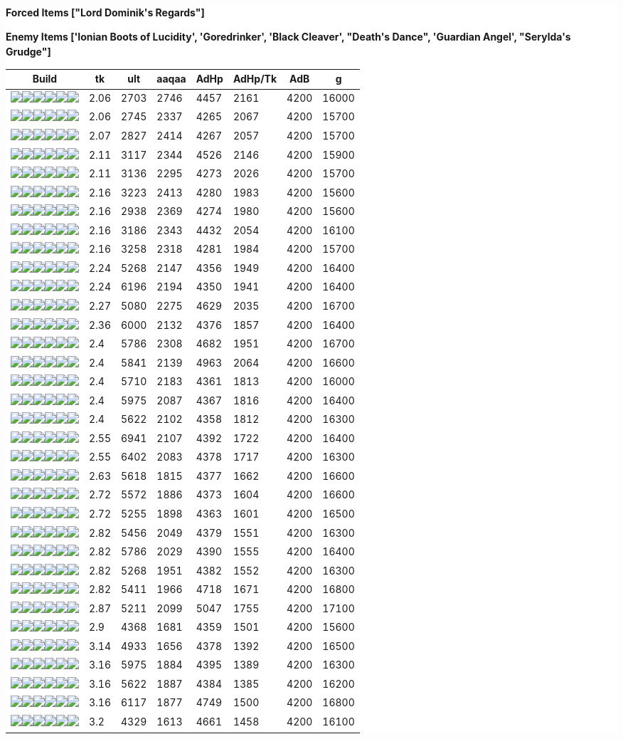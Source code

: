 
**Forced Items ["Lord Dominik's Regards"]**


**Enemy Items ['Ionian Boots of Lucidity', 'Goredrinker', 'Black Cleaver', "Death's Dance", 'Guardian Angel', "Serylda's Grudge"]**




Build | tk | ult | aaqaa | AdHp | AdHp/Tk | AdB | g
-|-|-|-|-|-|-|-
![](/item/6672.png)![](/item/3036.png)![](/item/3153.png)![](/item/3124.png)![](/item/3115.png)![](/item/1001.png)|2.06|2703|2746|4457|2161|4200|16000
![](/item/6672.png)![](/item/3115.png)![](/item/3124.png)![](/item/3087.png)![](/item/3036.png)![](/item/1001.png)|2.06|2745|2337|4265|2067|4200|15700
![](/item/6672.png)![](/item/3115.png)![](/item/3124.png)![](/item/3095.png)![](/item/3036.png)![](/item/1001.png)|2.07|2827|2414|4267|2057|4200|15700
![](/item/6672.png)![](/item/3115.png)![](/item/3124.png)![](/item/3072.png)![](/item/3036.png)![](/item/1001.png)|2.11|3117|2344|4526|2146|4200|15900
![](/item/6672.png)![](/item/3036.png)![](/item/6676.png)![](/item/3124.png)![](/item/3115.png)![](/item/1001.png)|2.11|3136|2295|4273|2026|4200|15700
![](/item/6672.png)![](/item/3004.png)![](/item/3124.png)![](/item/3036.png)![](/item/3091.png)![](/item/1001.png)|2.16|3223|2413|4280|1983|4200|15600
![](/item/6672.png)![](/item/3091.png)![](/item/3036.png)![](/item/3508.png)![](/item/3124.png)![](/item/1001.png)|2.16|2938|2369|4274|1980|4200|15600
![](/item/6672.png)![](/item/3074.png)![](/item/3036.png)![](/item/3091.png)![](/item/3124.png)![](/item/1001.png)|2.16|3186|2343|4432|2054|4200|16100
![](/item/6672.png)![](/item/6696.png)![](/item/3124.png)![](/item/3091.png)![](/item/3036.png)![](/item/1001.png)|2.16|3258|2318|4281|1984|4200|15700
![](/item/6672.png)![](/item/3142.png)![](/item/6696.png)![](/item/3095.png)![](/item/3036.png)![](/item/1038.png)|2.24|5268|2147|4356|1949|4200|16400
![](/item/3142.png)![](/item/6696.png)![](/item/3036.png)![](/item/6676.png)![](/item/3095.png)![](/item/1038.png)|2.24|6196|2194|4350|1941|4200|16400
![](/item/3153.png)![](/item/3142.png)![](/item/6696.png)![](/item/3095.png)![](/item/3036.png)![](/item/1038.png)|2.27|5080|2275|4629|2035|4200|16700
![](/item/3142.png)![](/item/6696.png)![](/item/3036.png)![](/item/6676.png)![](/item/6672.png)![](/item/1038.png)|2.36|6000|2132|4376|1857|4200|16400
![](/item/3142.png)![](/item/6696.png)![](/item/3036.png)![](/item/6676.png)![](/item/3153.png)![](/item/1038.png)|2.4|5786|2308|4682|1951|4200|16700
![](/item/3142.png)![](/item/6696.png)![](/item/3036.png)![](/item/3072.png)![](/item/3095.png)![](/item/1038.png)|2.4|5841|2139|4963|2064|4200|16600
![](/item/3142.png)![](/item/6696.png)![](/item/3036.png)![](/item/3095.png)![](/item/6695.png)![](/item/1038.png)|2.4|5710|2183|4361|1813|4200|16000
![](/item/3142.png)![](/item/6696.png)![](/item/3036.png)![](/item/3095.png)![](/item/6693.png)![](/item/1038.png)|2.4|5975|2087|4367|1816|4200|16400
![](/item/3142.png)![](/item/6696.png)![](/item/3036.png)![](/item/3004.png)![](/item/3095.png)![](/item/1038.png)|2.4|5622|2102|4358|1812|4200|16300
![](/item/3142.png)![](/item/6696.png)![](/item/3036.png)![](/item/6676.png)![](/item/6693.png)![](/item/1038.png)|2.55|6941|2107|4392|1722|4200|16400
![](/item/3142.png)![](/item/6696.png)![](/item/3036.png)![](/item/6676.png)![](/item/3004.png)![](/item/1038.png)|2.55|6402|2083|4378|1717|4200|16300
![](/item/3142.png)![](/item/6696.png)![](/item/3036.png)![](/item/6676.png)![](/item/3115.png)![](/item/1038.png)|2.63|5618|1815|4377|1662|4200|16600
![](/item/3142.png)![](/item/6696.png)![](/item/3036.png)![](/item/3091.png)![](/item/6693.png)![](/item/1038.png)|2.72|5572|1886|4373|1604|4200|16600
![](/item/3142.png)![](/item/6696.png)![](/item/3036.png)![](/item/3091.png)![](/item/3004.png)![](/item/1038.png)|2.72|5255|1898|4363|1601|4200|16500
![](/item/6672.png)![](/item/3142.png)![](/item/6696.png)![](/item/3004.png)![](/item/3036.png)![](/item/1038.png)|2.82|5456|2049|4379|1551|4200|16300
![](/item/6672.png)![](/item/3142.png)![](/item/6696.png)![](/item/3036.png)![](/item/6693.png)![](/item/1038.png)|2.82|5786|2029|4390|1555|4200|16400
![](/item/6672.png)![](/item/3142.png)![](/item/6696.png)![](/item/3508.png)![](/item/3036.png)![](/item/1038.png)|2.82|5268|1951|4382|1552|4200|16300
![](/item/6672.png)![](/item/3142.png)![](/item/6696.png)![](/item/3074.png)![](/item/3036.png)![](/item/1038.png)|2.82|5411|1966|4718|1671|4200|16800
![](/item/3153.png)![](/item/3142.png)![](/item/6696.png)![](/item/3074.png)![](/item/3036.png)![](/item/1038.png)|2.87|5211|2099|5047|1755|4200|17100
![](/item/6672.png)![](/item/6675.png)![](/item/6696.png)![](/item/3036.png)![](/item/3004.png)![](/item/1001.png)|2.9|4368|1681|4359|1501|4200|15600
![](/item/3142.png)![](/item/6696.png)![](/item/3036.png)![](/item/3115.png)![](/item/3508.png)![](/item/1038.png)|3.14|4933|1656|4378|1392|4200|16500
![](/item/3142.png)![](/item/6696.png)![](/item/3036.png)![](/item/3508.png)![](/item/6693.png)![](/item/1038.png)|3.16|5975|1884|4395|1389|4200|16300
![](/item/3142.png)![](/item/6696.png)![](/item/3036.png)![](/item/3004.png)![](/item/3508.png)![](/item/1038.png)|3.16|5622|1887|4384|1385|4200|16200
![](/item/3142.png)![](/item/6696.png)![](/item/3036.png)![](/item/3074.png)![](/item/6693.png)![](/item/1038.png)|3.16|6117|1877|4749|1500|4200|16800
![](/item/6672.png)![](/item/6675.png)![](/item/6696.png)![](/item/3036.png)![](/item/3074.png)![](/item/1001.png)|3.2|4329|1613|4661|1458|4200|16100